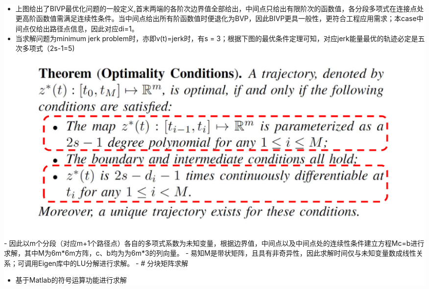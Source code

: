 - 上图给出了BIVP最优化问题的一般定义,首末两端的各阶次边界值全部给出，中间点只给出有限阶次的函数值，各分段多项式在连接点处更高阶函数值需满足连续性条件。当中间点给出所有阶函数值时便退化为BVP，因此BIVP更具一般性，更符合工程应用需求；本case中间点仅给出路径点信息，因此对应di=1。
- 当求解问题为minimum jerk problem时，亦即v(t)=jerk时，有s = 3；根据下图的最优条件定理可知，对应jerk能量最优的轨迹必定是五次多项式（2s-1=5)
<p align='center'>
    <img src="./picture/otimalityCondition.png" alt="drawing" width="750"/>
</p>
- 因此以m个分段（对应m+1个路径点）各自的多项式系数为未知变量，根据边界值，中间点以及中间点处的连续性条件建立方程Mc=b进行求解，其中M为6m*6m方阵，c、b均为为6m*3的列向量。
- 易知M是带状矩阵，且具有非奇异性，因此求解时间仅与未知变量数成线性关系；可调用Eigen库中的LU分解进行求解。
- 
# 分块矩阵求解

- 基于Matlab的符号运算功能进行求解

<p align='center'>